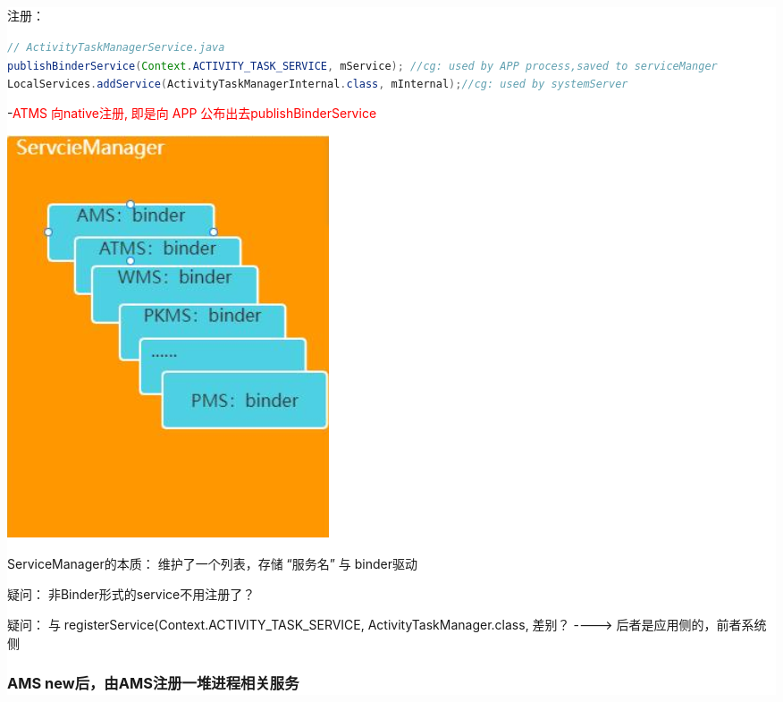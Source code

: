 注册：

```java
// ActivityTaskManagerService.java
publishBinderService(Context.ACTIVITY_TASK_SERVICE, mService); //cg: used by APP process,saved to serviceManger
LocalServices.addService(ActivityTaskManagerInternal.class, mInternal);//cg: used by systemServer
```



-<font color='red'>ATMS 向native注册, 即是向 APP 公布出去publishBinderService</font>



![image-20230122131124550](InitSystem.assets/image-20230122131124550.png)

ServiceManager的本质：
维护了一个列表，存储  “服务名”  与  binder驱动



疑问：
非Binder形式的service不用注册了？





疑问：
与       registerService(Context.ACTIVITY_TASK_SERVICE, ActivityTaskManager.class,  差别？
---->   后者是应用侧的，前者系统侧



### AMS new后，由AMS注册一堆进程相关服务
